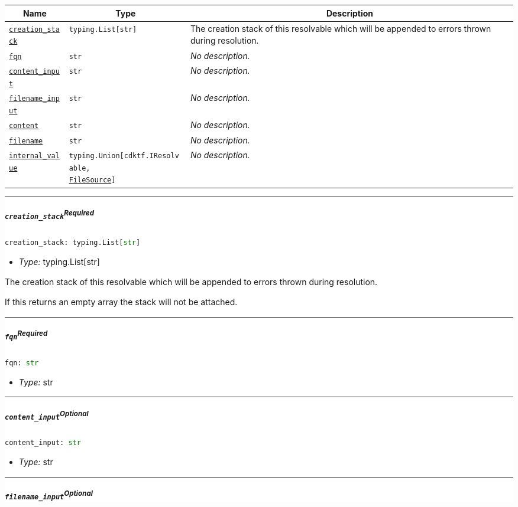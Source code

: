 | **Name** | **Type** | **Description** |
| --- | --- | --- |
| <code><a href="#@cdktf/provider-archive.file.FileSourceOutputReference.property.creationStack">creation_stack</a></code> | <code>typing.List[str]</code> | The creation stack of this resolvable which will be appended to errors thrown during resolution. |
| <code><a href="#@cdktf/provider-archive.file.FileSourceOutputReference.property.fqn">fqn</a></code> | <code>str</code> | *No description.* |
| <code><a href="#@cdktf/provider-archive.file.FileSourceOutputReference.property.contentInput">content_input</a></code> | <code>str</code> | *No description.* |
| <code><a href="#@cdktf/provider-archive.file.FileSourceOutputReference.property.filenameInput">filename_input</a></code> | <code>str</code> | *No description.* |
| <code><a href="#@cdktf/provider-archive.file.FileSourceOutputReference.property.content">content</a></code> | <code>str</code> | *No description.* |
| <code><a href="#@cdktf/provider-archive.file.FileSourceOutputReference.property.filename">filename</a></code> | <code>str</code> | *No description.* |
| <code><a href="#@cdktf/provider-archive.file.FileSourceOutputReference.property.internalValue">internal_value</a></code> | <code>typing.Union[cdktf.IResolvable, <a href="#@cdktf/provider-archive.file.FileSource">FileSource</a>]</code> | *No description.* |

---

##### `creation_stack`<sup>Required</sup> <a name="creation_stack" id="@cdktf/provider-archive.file.FileSourceOutputReference.property.creationStack"></a>

```python
creation_stack: typing.List[str]
```

- *Type:* typing.List[str]

The creation stack of this resolvable which will be appended to errors thrown during resolution.

If this returns an empty array the stack will not be attached.

---

##### `fqn`<sup>Required</sup> <a name="fqn" id="@cdktf/provider-archive.file.FileSourceOutputReference.property.fqn"></a>

```python
fqn: str
```

- *Type:* str

---

##### `content_input`<sup>Optional</sup> <a name="content_input" id="@cdktf/provider-archive.file.FileSourceOutputReference.property.contentInput"></a>

```python
content_input: str
```

- *Type:* str

---

##### `filename_input`<sup>Optional</sup> <a name="filename_input" id="@cdktf/provider-archive.file.FileSourceOutputReference.property.filenameInput"></a>
